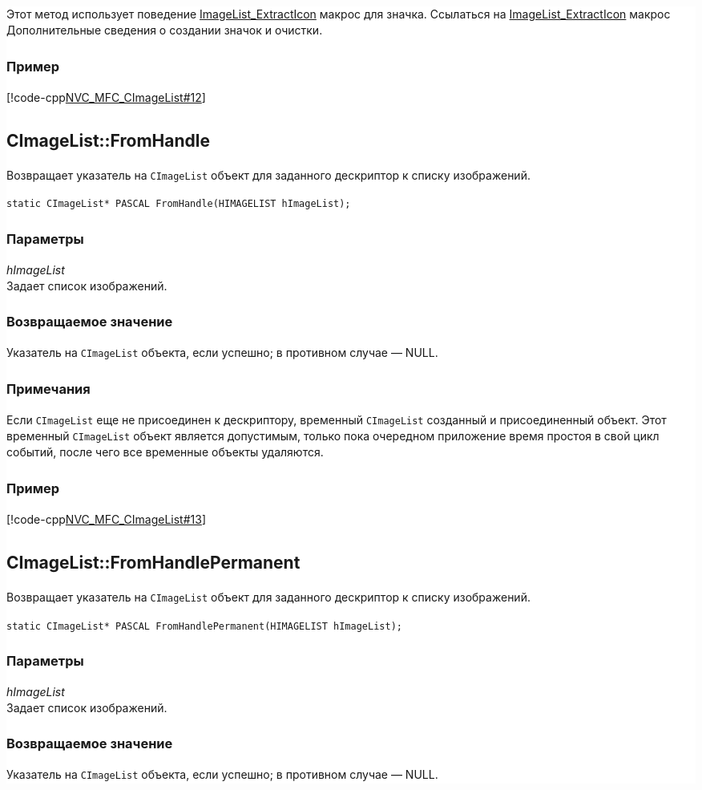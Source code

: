 Этот метод использует поведение [ImageList_ExtractIcon](/windows/desktop/api/commctrl/nf-commctrl-imagelist_extracticon) макрос для значка. Ссылаться на [ImageList_ExtractIcon](/windows/desktop/api/commctrl/nf-commctrl-imagelist_extracticon) макрос Дополнительные сведения о создании значок и очистки.

### <a name="example"></a>Пример

[!code-cpp[NVC_MFC_CImageList#12](../../mfc/reference/codesnippet/cpp/cimagelist-class_12.cpp)]

##  <a name="fromhandle"></a>  CImageList::FromHandle

Возвращает указатель на `CImageList` объект для заданного дескриптор к списку изображений.

```
static CImageList* PASCAL FromHandle(HIMAGELIST hImageList);
```

### <a name="parameters"></a>Параметры

*hImageList*<br/>
Задает список изображений.

### <a name="return-value"></a>Возвращаемое значение

Указатель на `CImageList` объекта, если успешно; в противном случае — NULL.

### <a name="remarks"></a>Примечания

Если `CImageList` еще не присоединен к дескриптору, временный `CImageList` созданный и присоединенный объект. Этот временный `CImageList` объект является допустимым, только пока очередном приложение время простоя в свой цикл событий, после чего все временные объекты удаляются.

### <a name="example"></a>Пример

[!code-cpp[NVC_MFC_CImageList#13](../../mfc/reference/codesnippet/cpp/cimagelist-class_13.cpp)]

##  <a name="fromhandlepermanent"></a>  CImageList::FromHandlePermanent

Возвращает указатель на `CImageList` объект для заданного дескриптор к списку изображений.

```
static CImageList* PASCAL FromHandlePermanent(HIMAGELIST hImageList);
```

### <a name="parameters"></a>Параметры

*hImageList*<br/>
Задает список изображений.

### <a name="return-value"></a>Возвращаемое значение

Указатель на `CImageList` объекта, если успешно; в противном случае — NULL.
